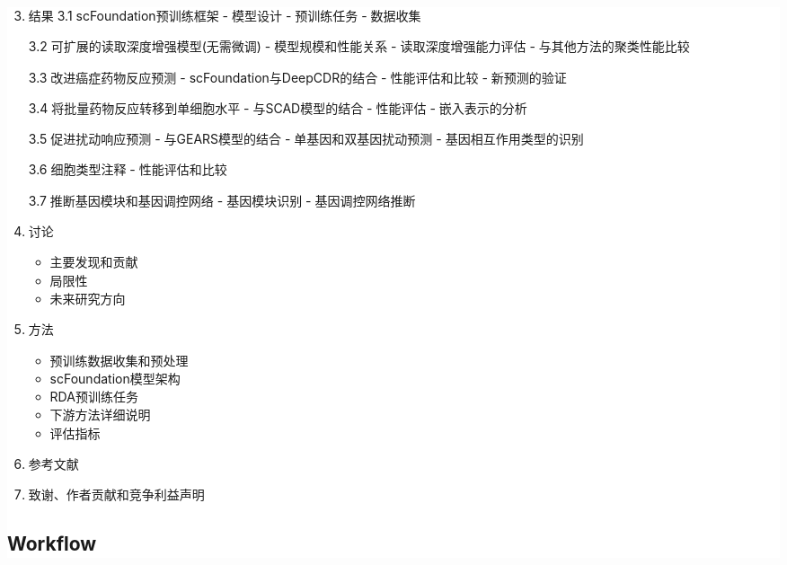 3. 结果
   3.1 scFoundation预训练框架
       - 模型设计
       - 预训练任务
       - 数据收集
   
   3.2 可扩展的读取深度增强模型(无需微调)
       - 模型规模和性能关系
       - 读取深度增强能力评估
       - 与其他方法的聚类性能比较
   
   3.3 改进癌症药物反应预测
       - scFoundation与DeepCDR的结合
       - 性能评估和比较
       - 新预测的验证
   
   3.4 将批量药物反应转移到单细胞水平
       - 与SCAD模型的结合
       - 性能评估
       - 嵌入表示的分析
   
   3.5 促进扰动响应预测
       - 与GEARS模型的结合
       - 单基因和双基因扰动预测
       - 基因相互作用类型的识别
   
   3.6 细胞类型注释
       - 性能评估和比较
   
   3.7 推断基因模块和基因调控网络
       - 基因模块识别
       - 基因调控网络推断

4. 讨论
   - 主要发现和贡献
   - 局限性
   - 未来研究方向

5. 方法
   - 预训练数据收集和预处理
   - scFoundation模型架构
   - RDA预训练任务
   - 下游方法详细说明
   - 评估指标

6. 参考文献

7. 致谢、作者贡献和竞争利益声明

## Workflow
